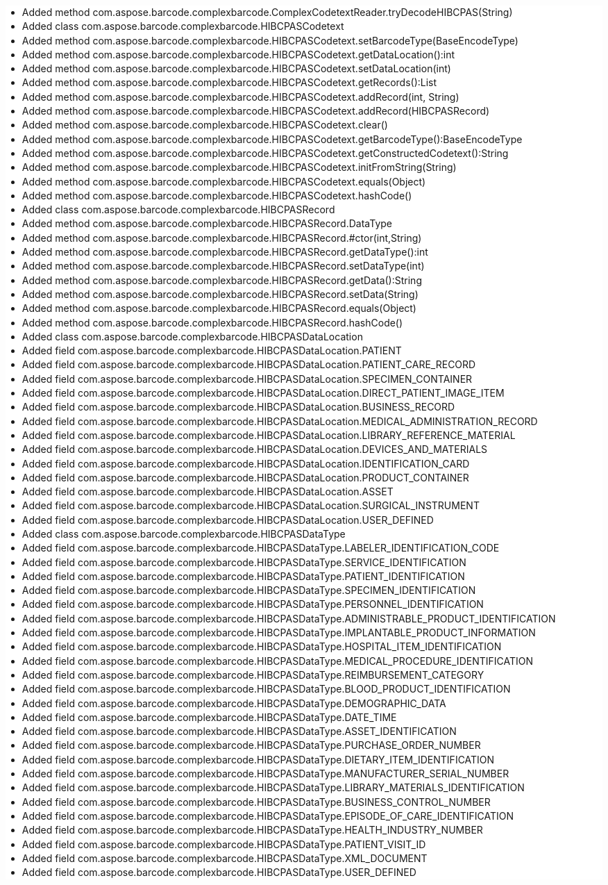 - Added method com.aspose.barcode.complexbarcode.ComplexCodetextReader.tryDecodeHIBCPAS(String)
- Added class com.aspose.barcode.complexbarcode.HIBCPASCodetext
- Added method com.aspose.barcode.complexbarcode.HIBCPASCodetext.setBarcodeType(BaseEncodeType)
- Added method com.aspose.barcode.complexbarcode.HIBCPASCodetext.getDataLocation():int
- Added method com.aspose.barcode.complexbarcode.HIBCPASCodetext.setDataLocation(int)
- Added method com.aspose.barcode.complexbarcode.HIBCPASCodetext.getRecords():List<HIBCPASRecord>
- Added method com.aspose.barcode.complexbarcode.HIBCPASCodetext.addRecord(int, String)
- Added method com.aspose.barcode.complexbarcode.HIBCPASCodetext.addRecord(HIBCPASRecord)
- Added method com.aspose.barcode.complexbarcode.HIBCPASCodetext.clear()
- Added method com.aspose.barcode.complexbarcode.HIBCPASCodetext.getBarcodeType():BaseEncodeType
- Added method com.aspose.barcode.complexbarcode.HIBCPASCodetext.getConstructedCodetext():String
- Added method com.aspose.barcode.complexbarcode.HIBCPASCodetext.initFromString(String)
- Added method com.aspose.barcode.complexbarcode.HIBCPASCodetext.equals(Object)
- Added method com.aspose.barcode.complexbarcode.HIBCPASCodetext.hashCode()
- Added class com.aspose.barcode.complexbarcode.HIBCPASRecord
- Added method com.aspose.barcode.complexbarcode.HIBCPASRecord.DataType
- Added method com.aspose.barcode.complexbarcode.HIBCPASRecord.#ctor(int,String)
- Added method com.aspose.barcode.complexbarcode.HIBCPASRecord.getDataType():int
- Added method com.aspose.barcode.complexbarcode.HIBCPASRecord.setDataType(int)
- Added method com.aspose.barcode.complexbarcode.HIBCPASRecord.getData():String
- Added method com.aspose.barcode.complexbarcode.HIBCPASRecord.setData(String)
- Added method com.aspose.barcode.complexbarcode.HIBCPASRecord.equals(Object)
- Added method com.aspose.barcode.complexbarcode.HIBCPASRecord.hashCode()
- Added class com.aspose.barcode.complexbarcode.HIBCPASDataLocation
- Added field com.aspose.barcode.complexbarcode.HIBCPASDataLocation.PATIENT
- Added field com.aspose.barcode.complexbarcode.HIBCPASDataLocation.PATIENT_CARE_RECORD
- Added field com.aspose.barcode.complexbarcode.HIBCPASDataLocation.SPECIMEN_CONTAINER
- Added field com.aspose.barcode.complexbarcode.HIBCPASDataLocation.DIRECT_PATIENT_IMAGE_ITEM
- Added field com.aspose.barcode.complexbarcode.HIBCPASDataLocation.BUSINESS_RECORD
- Added field com.aspose.barcode.complexbarcode.HIBCPASDataLocation.MEDICAL_ADMINISTRATION_RECORD
- Added field com.aspose.barcode.complexbarcode.HIBCPASDataLocation.LIBRARY_REFERENCE_MATERIAL
- Added field com.aspose.barcode.complexbarcode.HIBCPASDataLocation.DEVICES_AND_MATERIALS
- Added field com.aspose.barcode.complexbarcode.HIBCPASDataLocation.IDENTIFICATION_CARD
- Added field com.aspose.barcode.complexbarcode.HIBCPASDataLocation.PRODUCT_CONTAINER
- Added field com.aspose.barcode.complexbarcode.HIBCPASDataLocation.ASSET
- Added field com.aspose.barcode.complexbarcode.HIBCPASDataLocation.SURGICAL_INSTRUMENT
- Added field com.aspose.barcode.complexbarcode.HIBCPASDataLocation.USER_DEFINED
- Added class com.aspose.barcode.complexbarcode.HIBCPASDataType
- Added field com.aspose.barcode.complexbarcode.HIBCPASDataType.LABELER_IDENTIFICATION_CODE
- Added field com.aspose.barcode.complexbarcode.HIBCPASDataType.SERVICE_IDENTIFICATION
- Added field com.aspose.barcode.complexbarcode.HIBCPASDataType.PATIENT_IDENTIFICATION
- Added field com.aspose.barcode.complexbarcode.HIBCPASDataType.SPECIMEN_IDENTIFICATION
- Added field com.aspose.barcode.complexbarcode.HIBCPASDataType.PERSONNEL_IDENTIFICATION
- Added field com.aspose.barcode.complexbarcode.HIBCPASDataType.ADMINISTRABLE_PRODUCT_IDENTIFICATION
- Added field com.aspose.barcode.complexbarcode.HIBCPASDataType.IMPLANTABLE_PRODUCT_INFORMATION
- Added field com.aspose.barcode.complexbarcode.HIBCPASDataType.HOSPITAL_ITEM_IDENTIFICATION
- Added field com.aspose.barcode.complexbarcode.HIBCPASDataType.MEDICAL_PROCEDURE_IDENTIFICATION
- Added field com.aspose.barcode.complexbarcode.HIBCPASDataType.REIMBURSEMENT_CATEGORY
- Added field com.aspose.barcode.complexbarcode.HIBCPASDataType.BLOOD_PRODUCT_IDENTIFICATION
- Added field com.aspose.barcode.complexbarcode.HIBCPASDataType.DEMOGRAPHIC_DATA
- Added field com.aspose.barcode.complexbarcode.HIBCPASDataType.DATE_TIME
- Added field com.aspose.barcode.complexbarcode.HIBCPASDataType.ASSET_IDENTIFICATION
- Added field com.aspose.barcode.complexbarcode.HIBCPASDataType.PURCHASE_ORDER_NUMBER
- Added field com.aspose.barcode.complexbarcode.HIBCPASDataType.DIETARY_ITEM_IDENTIFICATION
- Added field com.aspose.barcode.complexbarcode.HIBCPASDataType.MANUFACTURER_SERIAL_NUMBER
- Added field com.aspose.barcode.complexbarcode.HIBCPASDataType.LIBRARY_MATERIALS_IDENTIFICATION
- Added field com.aspose.barcode.complexbarcode.HIBCPASDataType.BUSINESS_CONTROL_NUMBER
- Added field com.aspose.barcode.complexbarcode.HIBCPASDataType.EPISODE_OF_CARE_IDENTIFICATION
- Added field com.aspose.barcode.complexbarcode.HIBCPASDataType.HEALTH_INDUSTRY_NUMBER
- Added field com.aspose.barcode.complexbarcode.HIBCPASDataType.PATIENT_VISIT_ID
- Added field com.aspose.barcode.complexbarcode.HIBCPASDataType.XML_DOCUMENT
- Added field com.aspose.barcode.complexbarcode.HIBCPASDataType.USER_DEFINED
